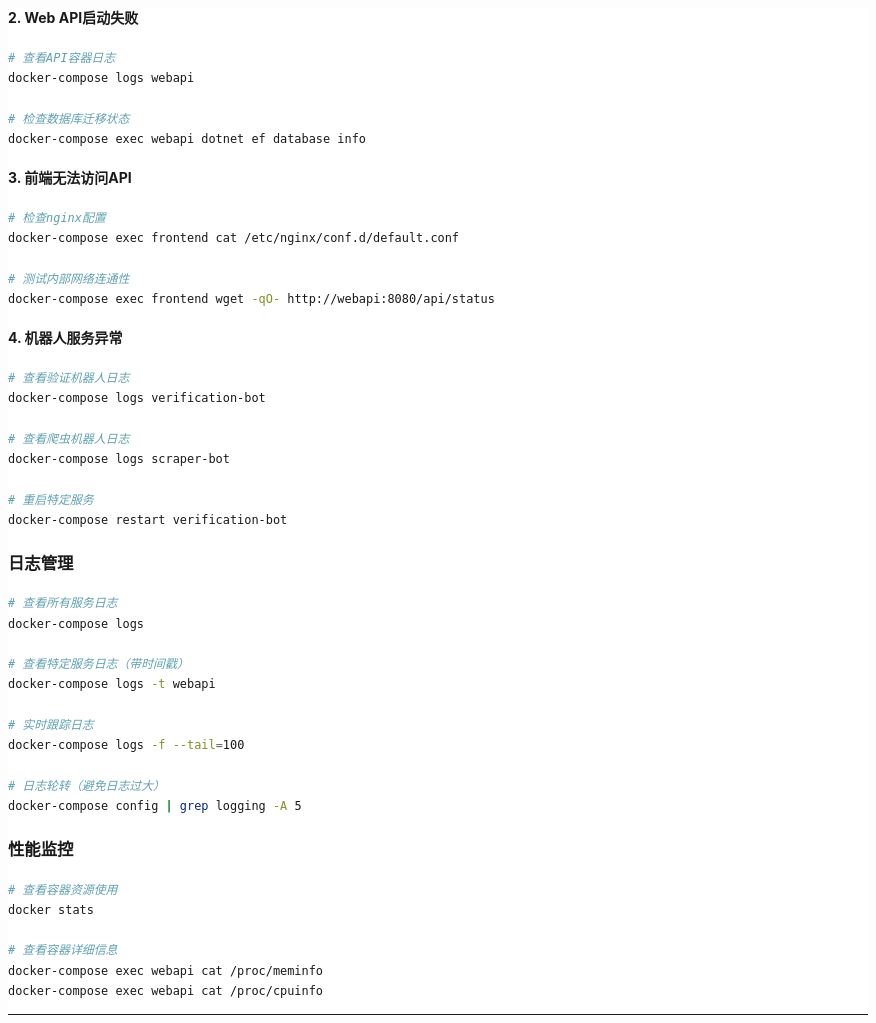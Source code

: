 #### **2. Web API启动失败**
```bash
# 查看API容器日志
docker-compose logs webapi

# 检查数据库迁移状态
docker-compose exec webapi dotnet ef database info
```

#### **3. 前端无法访问API**
```bash
# 检查nginx配置
docker-compose exec frontend cat /etc/nginx/conf.d/default.conf

# 测试内部网络连通性
docker-compose exec frontend wget -qO- http://webapi:8080/api/status
```

#### **4. 机器人服务异常**
```bash
# 查看验证机器人日志
docker-compose logs verification-bot

# 查看爬虫机器人日志
docker-compose logs scraper-bot

# 重启特定服务
docker-compose restart verification-bot
```

### **日志管理**
```bash
# 查看所有服务日志
docker-compose logs

# 查看特定服务日志（带时间戳）
docker-compose logs -t webapi

# 实时跟踪日志
docker-compose logs -f --tail=100

# 日志轮转（避免日志过大）
docker-compose config | grep logging -A 5
```

### **性能监控**
```bash
# 查看容器资源使用
docker stats

# 查看容器详细信息
docker-compose exec webapi cat /proc/meminfo
docker-compose exec webapi cat /proc/cpuinfo
```

---